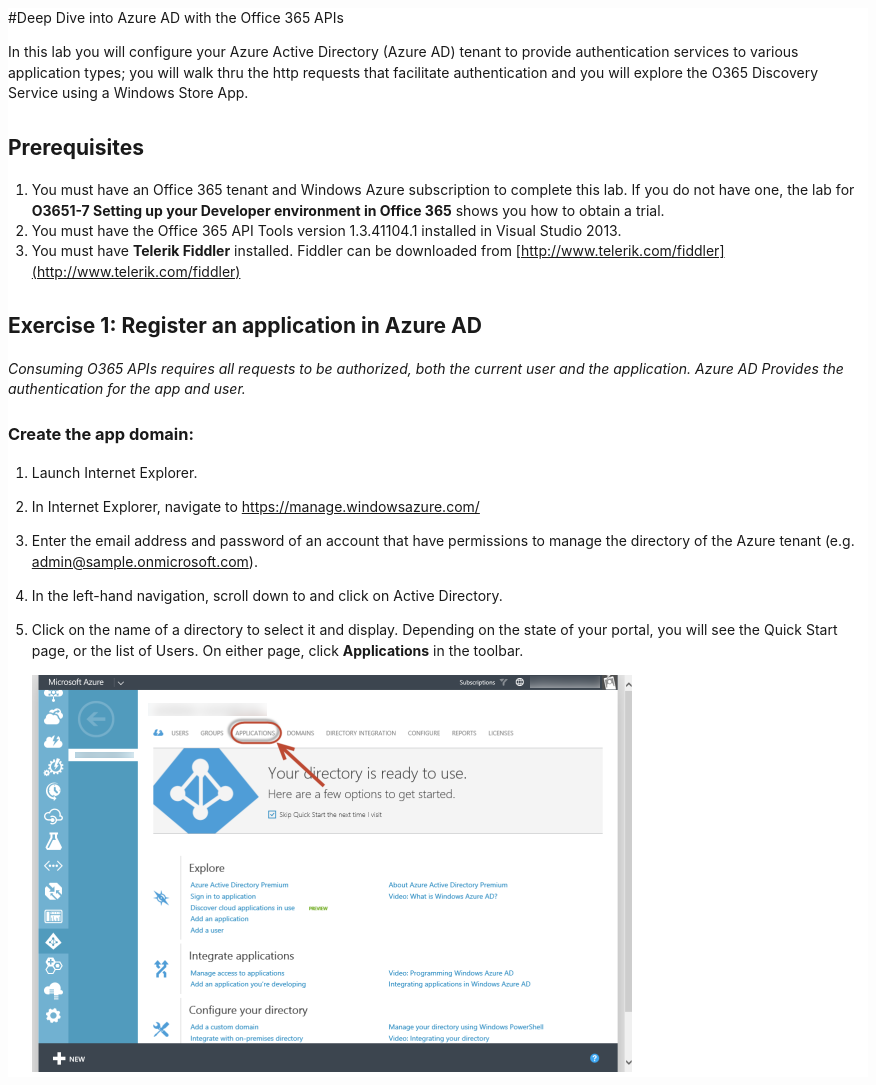 #Deep Dive into Azure AD with the Office 365 APIs

In this lab you will configure your Azure Active Directory (Azure AD) tenant to provide authentication services to various application types; you will walk thru the http requests that facilitate authentication and you will explore the O365 Discovery Service using a Windows Store App.

## Prerequisites
1. You must have an Office 365 tenant and Windows Azure subscription to complete this lab. If you do not have one, the lab for **O3651-7 Setting up your Developer environment in Office 365** shows you how to obtain a trial.
1. You must have the Office 365 API Tools version 1.3.41104.1 installed in Visual Studio 2013.
1. You must have **Telerik Fiddler** installed. Fiddler can be downloaded from [http://www.telerik.com/fiddler](http://www.telerik.com/fiddler) 

## Exercise 1: Register an application in Azure AD 
*Consuming O365 APIs requires all requests to be authorized, both the current user and the application. Azure AD Provides the authentication for the app and user.*

### Create the app domain:
1. Launch Internet Explorer.
1. In Internet Explorer, navigate to https://manage.windowsazure.com/
1. Enter the email address and password of an account that have permissions to manage the directory of the Azure tenant (e.g. admin@sample.onmicrosoft.com).
1. In the left-hand navigation, scroll down to and click on Active Directory.
1. Click on the name of a directory to select it and display. Depending on the state of your portal, you will see the Quick Start page, or the list of Users. On either page, click **Applications** in the toolbar. 

	![](Images/Fig01.png)
